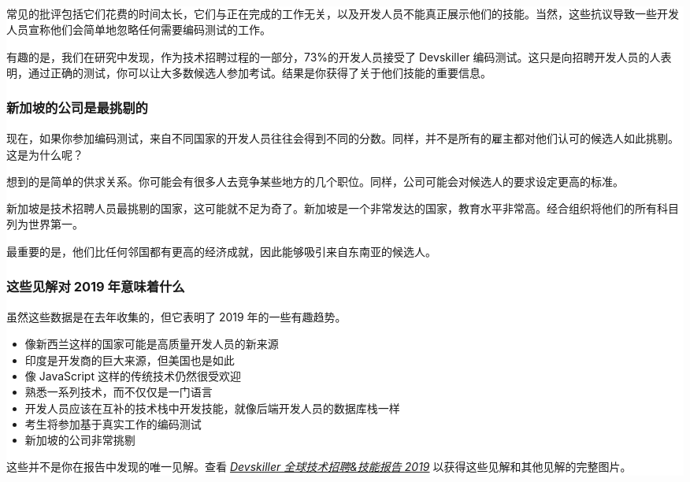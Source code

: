 常见的批评包括它们花费的时间太长，它们与正在完成的工作无关，以及开发人员不能真正展示他们的技能。当然，这些抗议导致一些开发人员宣称他们会简单地忽略任何需要编码测试的工作。

有趣的是，我们在研究中发现，作为技术招聘过程的一部分，73%的开发人员接受了 Devskiller 编码测试。这只是向招聘开发人员的人表明，通过正确的测试，你可以让大多数候选人参加考试。结果是你获得了关于他们技能的重要信息。

### 新加坡的公司是最挑剔的

现在，如果你参加编码测试，来自不同国家的开发人员往往会得到不同的分数。同样，并不是所有的雇主都对他们认可的候选人如此挑剔。这是为什么呢？

想到的是简单的供求关系。你可能会有很多人去竞争某些地方的几个职位。同样，公司可能会对候选人的要求设定更高的标准。

新加坡是技术招聘人员最挑剔的国家，这可能就不足为奇了。新加坡是一个非常发达的国家，教育水平非常高。经合组织将他们的所有科目列为世界第一。

最重要的是，他们比任何邻国都有更高的经济成就，因此能够吸引来自东南亚的候选人。

### 这些见解对 2019 年意味着什么

虽然这些数据是在去年收集的，但它表明了 2019 年的一些有趣趋势。

*   像新西兰这样的国家可能是高质量开发人员的新来源
*   印度是开发商的巨大来源，但美国也是如此
*   像 JavaScript 这样的传统技术仍然很受欢迎
*   熟悉一系列技术，而不仅仅是一门语言
*   开发人员应该在互补的技术栈中开发技能，就像后端开发人员的数据库栈一样
*   考生将参加基于真实工作的编码测试
*   新加坡的公司非常挑剔

这些并不是你在报告中发现的唯一见解。查看 [*Devskiller 全球技术招聘&技能报告 2019*](https://devskiller.com/technical-hiring-skills-report-2019/?utm_source=Medium&utm_medium=referral&utm_campaign=Free%20Code%20camp&utm_term=Thomas&utm_content=2019%20Developer%20skill%20and%20geographical%20hiring%20trends%20based%20on%20an%20analysis%20of%20112%2C654%20coding%C2%A0tests) 以获得这些见解和其他见解的完整图片。
